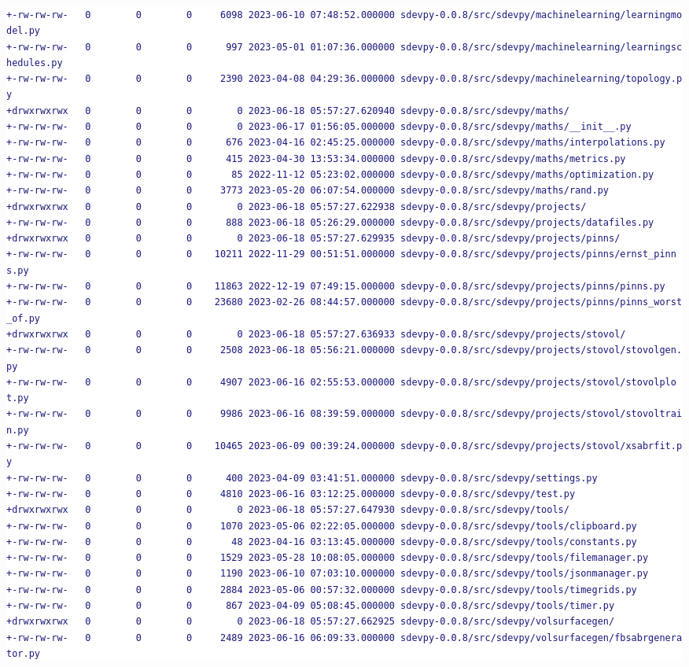 ```diff
+-rw-rw-rw-   0        0        0     6098 2023-06-10 07:48:52.000000 sdevpy-0.0.8/src/sdevpy/machinelearning/learningmodel.py
+-rw-rw-rw-   0        0        0      997 2023-05-01 01:07:36.000000 sdevpy-0.0.8/src/sdevpy/machinelearning/learningschedules.py
+-rw-rw-rw-   0        0        0     2390 2023-04-08 04:29:36.000000 sdevpy-0.0.8/src/sdevpy/machinelearning/topology.py
+drwxrwxrwx   0        0        0        0 2023-06-18 05:57:27.620940 sdevpy-0.0.8/src/sdevpy/maths/
+-rw-rw-rw-   0        0        0        0 2023-06-17 01:56:05.000000 sdevpy-0.0.8/src/sdevpy/maths/__init__.py
+-rw-rw-rw-   0        0        0      676 2023-04-16 02:45:25.000000 sdevpy-0.0.8/src/sdevpy/maths/interpolations.py
+-rw-rw-rw-   0        0        0      415 2023-04-30 13:53:34.000000 sdevpy-0.0.8/src/sdevpy/maths/metrics.py
+-rw-rw-rw-   0        0        0       85 2022-11-12 05:23:02.000000 sdevpy-0.0.8/src/sdevpy/maths/optimization.py
+-rw-rw-rw-   0        0        0     3773 2023-05-20 06:07:54.000000 sdevpy-0.0.8/src/sdevpy/maths/rand.py
+drwxrwxrwx   0        0        0        0 2023-06-18 05:57:27.622938 sdevpy-0.0.8/src/sdevpy/projects/
+-rw-rw-rw-   0        0        0      888 2023-06-18 05:26:29.000000 sdevpy-0.0.8/src/sdevpy/projects/datafiles.py
+drwxrwxrwx   0        0        0        0 2023-06-18 05:57:27.629935 sdevpy-0.0.8/src/sdevpy/projects/pinns/
+-rw-rw-rw-   0        0        0    10211 2022-11-29 00:51:51.000000 sdevpy-0.0.8/src/sdevpy/projects/pinns/ernst_pinns.py
+-rw-rw-rw-   0        0        0    11863 2022-12-19 07:49:15.000000 sdevpy-0.0.8/src/sdevpy/projects/pinns/pinns.py
+-rw-rw-rw-   0        0        0    23680 2023-02-26 08:44:57.000000 sdevpy-0.0.8/src/sdevpy/projects/pinns/pinns_worst_of.py
+drwxrwxrwx   0        0        0        0 2023-06-18 05:57:27.636933 sdevpy-0.0.8/src/sdevpy/projects/stovol/
+-rw-rw-rw-   0        0        0     2508 2023-06-18 05:56:21.000000 sdevpy-0.0.8/src/sdevpy/projects/stovol/stovolgen.py
+-rw-rw-rw-   0        0        0     4907 2023-06-16 02:55:53.000000 sdevpy-0.0.8/src/sdevpy/projects/stovol/stovolplot.py
+-rw-rw-rw-   0        0        0     9986 2023-06-16 08:39:59.000000 sdevpy-0.0.8/src/sdevpy/projects/stovol/stovoltrain.py
+-rw-rw-rw-   0        0        0    10465 2023-06-09 00:39:24.000000 sdevpy-0.0.8/src/sdevpy/projects/stovol/xsabrfit.py
+-rw-rw-rw-   0        0        0      400 2023-04-09 03:41:51.000000 sdevpy-0.0.8/src/sdevpy/settings.py
+-rw-rw-rw-   0        0        0     4810 2023-06-16 03:12:25.000000 sdevpy-0.0.8/src/sdevpy/test.py
+drwxrwxrwx   0        0        0        0 2023-06-18 05:57:27.647930 sdevpy-0.0.8/src/sdevpy/tools/
+-rw-rw-rw-   0        0        0     1070 2023-05-06 02:22:05.000000 sdevpy-0.0.8/src/sdevpy/tools/clipboard.py
+-rw-rw-rw-   0        0        0       48 2023-04-16 03:13:45.000000 sdevpy-0.0.8/src/sdevpy/tools/constants.py
+-rw-rw-rw-   0        0        0     1529 2023-05-28 10:08:05.000000 sdevpy-0.0.8/src/sdevpy/tools/filemanager.py
+-rw-rw-rw-   0        0        0     1190 2023-06-10 07:03:10.000000 sdevpy-0.0.8/src/sdevpy/tools/jsonmanager.py
+-rw-rw-rw-   0        0        0     2884 2023-05-06 00:57:32.000000 sdevpy-0.0.8/src/sdevpy/tools/timegrids.py
+-rw-rw-rw-   0        0        0      867 2023-04-09 05:08:45.000000 sdevpy-0.0.8/src/sdevpy/tools/timer.py
+drwxrwxrwx   0        0        0        0 2023-06-18 05:57:27.662925 sdevpy-0.0.8/src/sdevpy/volsurfacegen/
+-rw-rw-rw-   0        0        0     2489 2023-06-16 06:09:33.000000 sdevpy-0.0.8/src/sdevpy/volsurfacegen/fbsabrgenerator.py
```